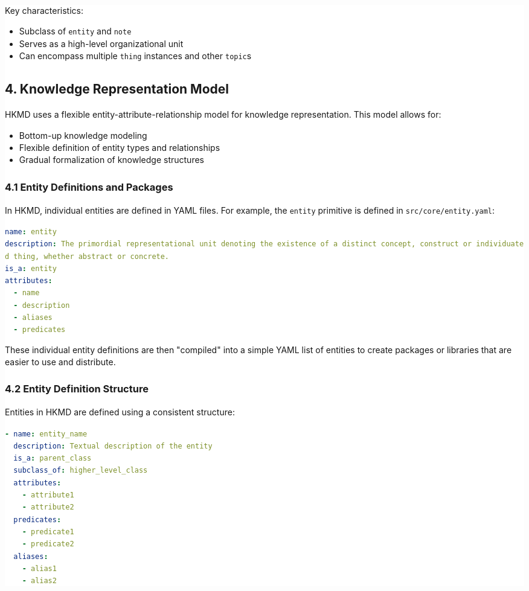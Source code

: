 Key characteristics:
- Subclass of `entity` and `note`
- Serves as a high-level organizational unit
- Can encompass multiple `thing` instances and other `topic`s

## 4. Knowledge Representation Model

HKMD uses a flexible entity-attribute-relationship model for knowledge representation. This model allows for:

- Bottom-up knowledge modeling
- Flexible definition of entity types and relationships
- Gradual formalization of knowledge structures

### 4.1 Entity Definitions and Packages

In HKMD, individual entities are defined in YAML files. For example, the `entity` primitive is defined in `src/core/entity.yaml`:

```yaml
name: entity
description: The primordial representational unit denoting the existence of a distinct concept, construct or individuated thing, whether abstract or concrete.
is_a: entity
attributes:
  - name
  - description
  - aliases
  - predicates
```

These individual entity definitions are then "compiled" into a simple YAML list of entities to create packages or libraries that are easier to use and distribute.

### 4.2 Entity Definition Structure

Entities in HKMD are defined using a consistent structure:

```yaml
- name: entity_name
  description: Textual description of the entity
  is_a: parent_class
  subclass_of: higher_level_class
  attributes:
    - attribute1
    - attribute2
  predicates:
    - predicate1
    - predicate2
  aliases:
    - alias1
    - alias2
```
